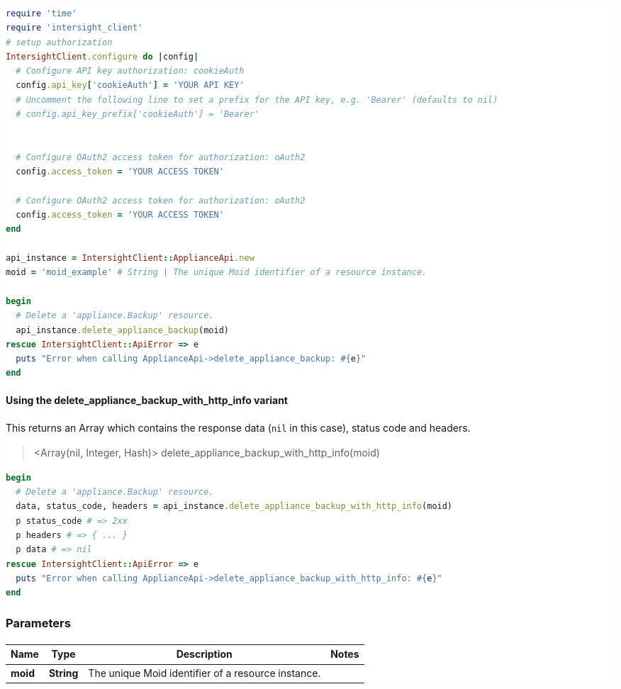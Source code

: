 ```ruby
require 'time'
require 'intersight_client'
# setup authorization
IntersightClient.configure do |config|
  # Configure API key authorization: cookieAuth
  config.api_key['cookieAuth'] = 'YOUR API KEY'
  # Uncomment the following line to set a prefix for the API key, e.g. 'Bearer' (defaults to nil)
  # config.api_key_prefix['cookieAuth'] = 'Bearer'


  # Configure OAuth2 access token for authorization: oAuth2
  config.access_token = 'YOUR ACCESS TOKEN'

  # Configure OAuth2 access token for authorization: oAuth2
  config.access_token = 'YOUR ACCESS TOKEN'
end

api_instance = IntersightClient::ApplianceApi.new
moid = 'moid_example' # String | The unique Moid identifier of a resource instance.

begin
  # Delete a 'appliance.Backup' resource.
  api_instance.delete_appliance_backup(moid)
rescue IntersightClient::ApiError => e
  puts "Error when calling ApplianceApi->delete_appliance_backup: #{e}"
end
```

#### Using the delete_appliance_backup_with_http_info variant

This returns an Array which contains the response data (`nil` in this case), status code and headers.

> <Array(nil, Integer, Hash)> delete_appliance_backup_with_http_info(moid)

```ruby
begin
  # Delete a 'appliance.Backup' resource.
  data, status_code, headers = api_instance.delete_appliance_backup_with_http_info(moid)
  p status_code # => 2xx
  p headers # => { ... }
  p data # => nil
rescue IntersightClient::ApiError => e
  puts "Error when calling ApplianceApi->delete_appliance_backup_with_http_info: #{e}"
end
```

### Parameters

| Name | Type | Description | Notes |
| ---- | ---- | ----------- | ----- |
| **moid** | **String** | The unique Moid identifier of a resource instance. |  |

